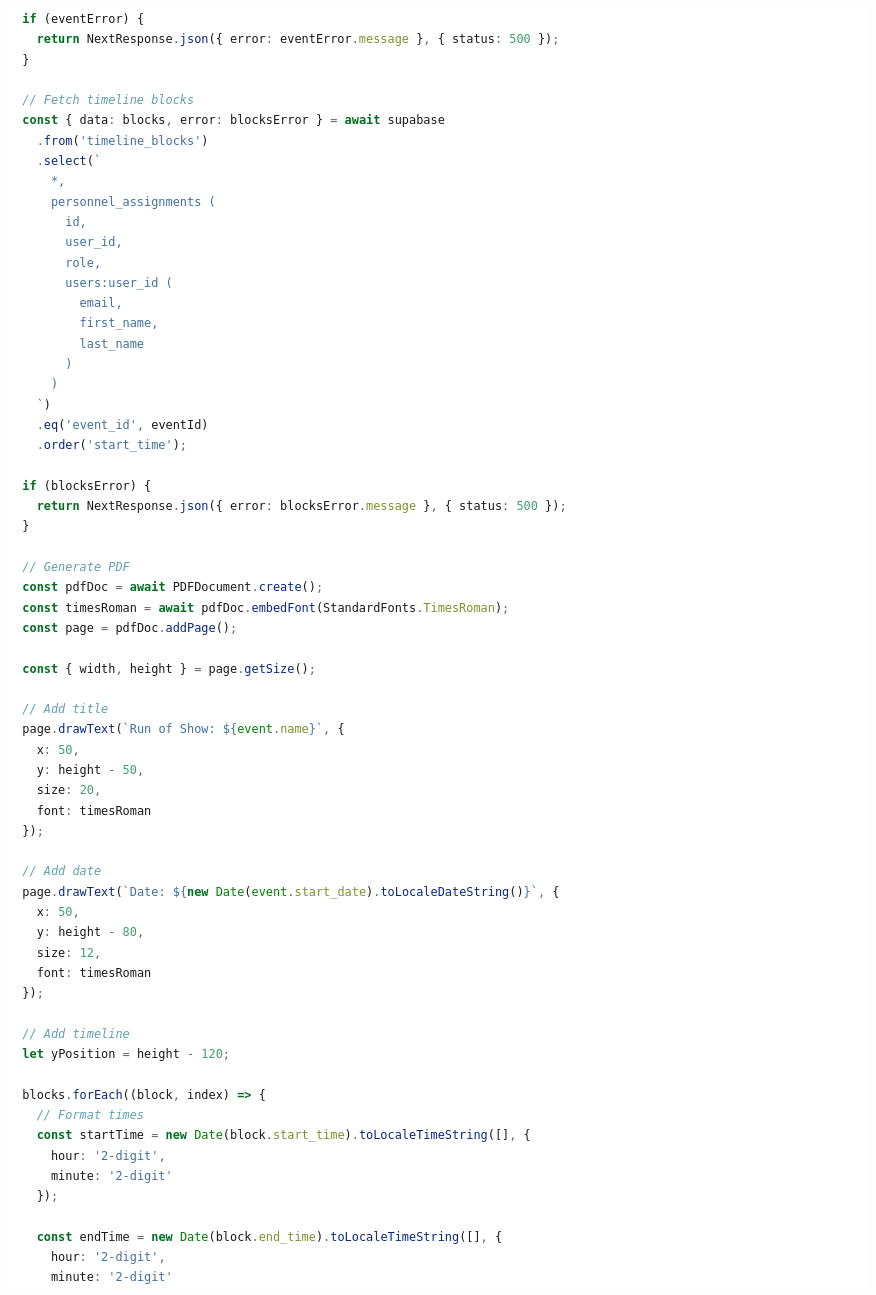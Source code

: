 ```typescript
  if (eventError) {
    return NextResponse.json({ error: eventError.message }, { status: 500 });
  }
  
  // Fetch timeline blocks
  const { data: blocks, error: blocksError } = await supabase
    .from('timeline_blocks')
    .select(`
      *,
      personnel_assignments (
        id,
        user_id,
        role,
        users:user_id (
          email,
          first_name,
          last_name
        )
      )
    `)
    .eq('event_id', eventId)
    .order('start_time');
    
  if (blocksError) {
    return NextResponse.json({ error: blocksError.message }, { status: 500 });
  }
  
  // Generate PDF
  const pdfDoc = await PDFDocument.create();
  const timesRoman = await pdfDoc.embedFont(StandardFonts.TimesRoman);
  const page = pdfDoc.addPage();
  
  const { width, height } = page.getSize();
  
  // Add title
  page.drawText(`Run of Show: ${event.name}`, {
    x: 50,
    y: height - 50,
    size: 20,
    font: timesRoman
  });
  
  // Add date
  page.drawText(`Date: ${new Date(event.start_date).toLocaleDateString()}`, {
    x: 50,
    y: height - 80,
    size: 12,
    font: timesRoman
  });
  
  // Add timeline
  let yPosition = height - 120;
  
  blocks.forEach((block, index) => {
    // Format times
    const startTime = new Date(block.start_time).toLocaleTimeString([], {
      hour: '2-digit',
      minute: '2-digit'
    });
    
    const endTime = new Date(block.end_time).toLocaleTimeString([], {
      hour: '2-digit',
      minute: '2-digit'
```